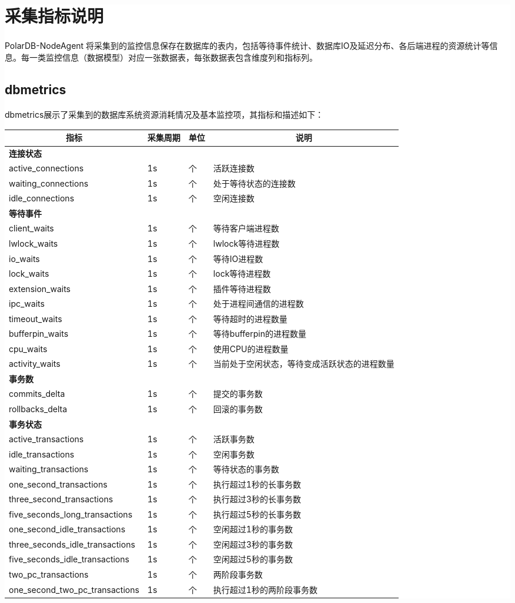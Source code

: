 # 采集指标说明

PolarDB-NodeAgent
将采集到的监控信息保存在数据库的表内，包括等待事件统计、数据库IO及延迟分布、各后端进程的资源统计等信息。每一类监控信息（数据模型）对应一张数据表，每张数据表包含维度列和指标列。


## dbmetrics

dbmetrics展示了采集到的数据库系统资源消耗情况及基本监控项，其指标和描述如下：

| 指标 | 采集周期 | 单位 | 说明 |
| --- | --- | --- | --- |
| **连接状态** |  |  |  |
| active_connections | 1s | 个 | 活跃连接数 |
| waiting_connections | 1s | 个 | 处于等待状态的连接数 |
| idle_connections | 1s | 个 | 空闲连接数 |
| **等待事件** |  |  |  |
| client_waits | 1s | 个 | 等待客户端进程数 |
| lwlock_waits | 1s | 个 | lwlock等待进程数 |
| io_waits | 1s | 个 | 等待IO进程数 |
| lock_waits | 1s | 个 | lock等待进程数 |
| extension_waits | 1s | 个 | 插件等待进程数 |
| ipc_waits | 1s | 个 | 处于进程间通信的进程数 |
| timeout_waits | 1s | 个 | 等待超时的进程数量 |
| bufferpin_waits | 1s | 个 | 等待bufferpin的进程数量 |
| cpu_waits | 1s | 个 | 使用CPU的进程数量 |
| activity_waits | 1s | 个 | 当前处于空闲状态，等待变成活跃状态的进程数量 |
| **事务数** |  |  |  |
| commits_delta | 1s | 个 | 提交的事务数 |
| rollbacks_delta | 1s | 个 | 回滚的事务数 |
| **事务状态** |  |  |  |
| active_transactions | 1s | 个 | 活跃事务数 |
| idle_transactions | 1s | 个 | 空闲事务数 |
| waiting_transactions | 1s | 个 | 等待状态的事务数 |
| one_second_transactions | 1s | 个 | 执行超过1秒的长事务数 |
| three_second_transactions | 1s | 个 | 执行超过3秒的长事务数 |
| five_seconds_long_transactions | 1s | 个 | 执行超过5秒的长事务数 |
| one_second_idle_transactions | 1s | 个 | 空闲超过1秒的事务数 |
| three_seconds_idle_transactions | 1s | 个 | 空闲超过3秒的事务数 |
| five_seconds_idle_transactions | 1s | 个 | 空闲超过5秒的事务数 |
| two_pc_transactions | 1s | 个 | 两阶段事务数 |
| one_second_two_pc_transactions | 1s | 个 | 执行超过1秒的两阶段事务数 |